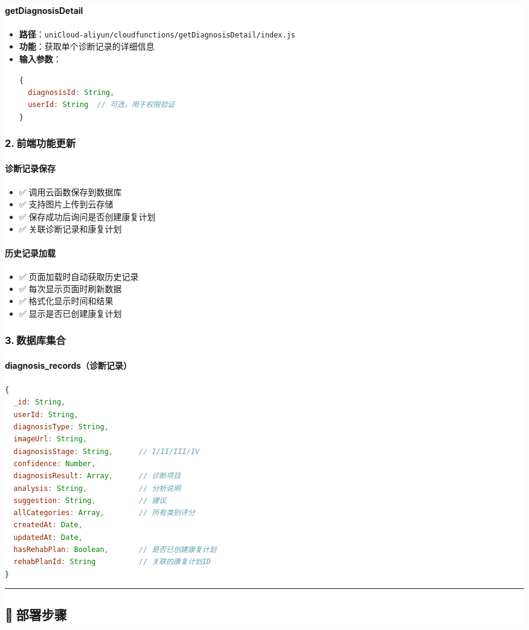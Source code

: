 #### getDiagnosisDetail
- **路径**：`uniCloud-aliyun/cloudfunctions/getDiagnosisDetail/index.js`
- **功能**：获取单个诊断记录的详细信息
- **输入参数**：
  ```javascript
  {
    diagnosisId: String,
    userId: String  // 可选，用于权限验证
  }
  ```

### 2. 前端功能更新

#### 诊断记录保存
- ✅ 调用云函数保存到数据库
- ✅ 支持图片上传到云存储
- ✅ 保存成功后询问是否创建康复计划
- ✅ 关联诊断记录和康复计划

#### 历史记录加载
- ✅ 页面加载时自动获取历史记录
- ✅ 每次显示页面时刷新数据
- ✅ 格式化显示时间和结果
- ✅ 显示是否已创建康复计划

### 3. 数据库集合

#### diagnosis_records（诊断记录）
```javascript
{
  _id: String,
  userId: String,
  diagnosisType: String,
  imageUrl: String,
  diagnosisStage: String,      // I/II/III/IV
  confidence: Number,
  diagnosisResult: Array,      // 诊断项目
  analysis: String,            // 分析说明
  suggestion: String,          // 建议
  allCategories: Array,        // 所有类别评分
  createdAt: Date,
  updatedAt: Date,
  hasRehabPlan: Boolean,       // 是否已创建康复计划
  rehabPlanId: String          // 关联的康复计划ID
}
```

---

## 🚀 部署步骤
